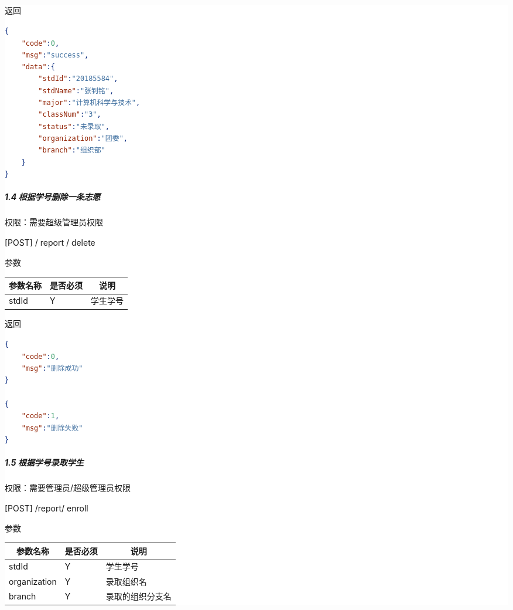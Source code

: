 返回

~~~ json
{
	"code":0,
	"msg":"success",
	"data":{
		"stdId":"20185584",
		"stdName":"张钊铭",
		"major":"计算机科学与技术",
		"classNum":"3",
		"status":"未录取",
		"organization":"团委",
		"branch":"组织部"
	}
}
~~~



##### 1.4 根据学号删除一条志愿

权限：需要超级管理员权限

[POST] / report / delete

参数

| 参数名称 | 是否必须 | 说明     |
| -------- | -------- | -------- |
| stdId    | Y        | 学生学号 |

返回

~~~ json
{
	"code":0,
	"msg":"删除成功"
}

{
	"code":1,
	"msg":"删除失败"
}
~~~



##### 1.5 根据学号录取学生

权限：需要管理员/超级管理员权限

[POST] /report/ enroll

参数

| 参数名称     | 是否必须 | 说明             |
| ------------ | -------- | ---------------- |
| stdId        | Y        | 学生学号         |
| organization | Y        | 录取组织名       |
| branch       | Y        | 录取的组织分支名 |
